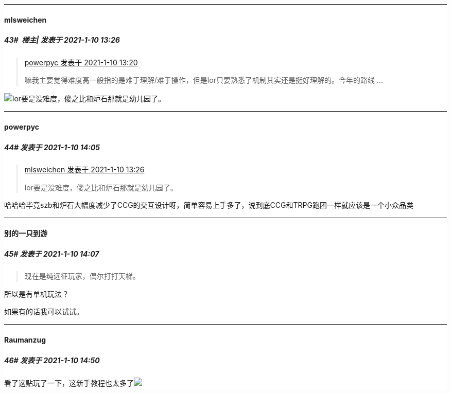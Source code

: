 
*****

####  mlsweichen  
##### 43#         楼主| 发表于 2021-1-10 13:26



<blockquote><a href="httphttps://bbs.saraba1st.com/2b/forum.php?mod=redirect&amp;goto=findpost&amp;pid=49991286&amp;ptid=1981965" target="_blank">powerpyc 发表于 2021-1-10 13:20</a>

嘛我主要觉得难度高一般指的是难于理解/难于操作，但是lor只要熟悉了机制其实还是挺好理解的。今年的路线 ...</blockquote>
<img src="https://static.saraba1st.com/image/smiley/face2017/254.png" referrerpolicy="no-referrer">lor要是没难度，傻之比和炉石那就是幼儿园了。







*****

####  powerpyc  
##### 44#       发表于 2021-1-10 14:05



<blockquote><a href="httphttps://bbs.saraba1st.com/2b/forum.php?mod=redirect&amp;goto=findpost&amp;pid=49991323&amp;ptid=1981965" target="_blank">mlsweichen 发表于 2021-1-10 13:26</a>

lor要是没难度，傻之比和炉石那就是幼儿园了。</blockquote>
哈哈哈毕竟szb和炉石大幅度减少了CCG的交互设计呀，简单容易上手多了，说到底CCG和TRPG跑团一样就应该是一个小众品类







*****

####  别的一只到游  
##### 45#       发表于 2021-1-10 14:07



<blockquote>现在是纯远征玩家，偶尔打打天梯。</blockquote>
所以是有单机玩法？

如果有的话我可以试试。







*****

####  Raumanzug  
##### 46#       发表于 2021-1-10 14:50




看了这贴玩了一下，这新手教程也太多了<img src="https://static.saraba1st.com/image/smiley/face2017/019.png" referrerpolicy="no-referrer">

